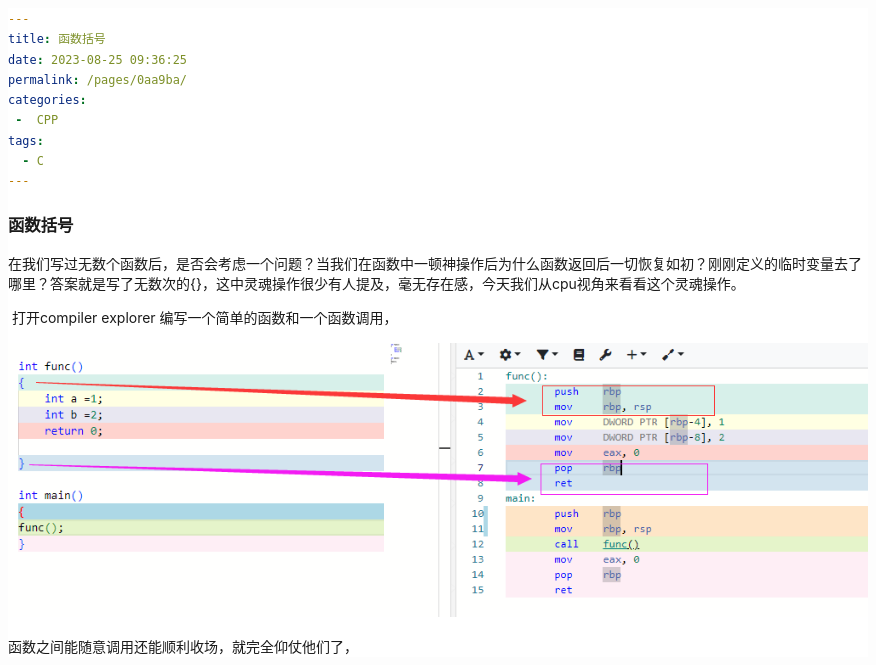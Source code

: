 ```yaml
---
title: 函数括号
date: 2023-08-25 09:36:25
permalink: /pages/0aa9ba/
categories: 
 -  CPP
tags: 
  - C
---
```

### 函数括号

在我们写过无数个函数后，是否会考虑一个问题？当我们在函数中一顿神操作后为什么函数返回后一切恢复如初？刚刚定义的临时变量去了哪里？答案就是写了无数次的{}，这中灵魂操作很少有人提及，毫无存在感，今天我们从cpu视角来看看这个灵魂操作。

​		打开compiler explorer 编写一个简单的函数和一个函数调用，

<img src="./../.vuepress/public/img/CPLUS/image-20230825094824605.jpg" style="width:100%" >

函数之间能随意调用还能顺利收场，就完全仰仗他们了，
